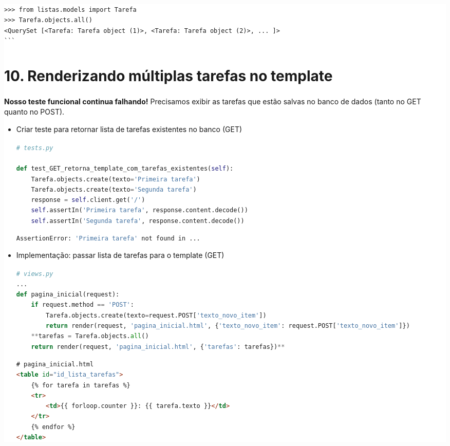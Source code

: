     >>> from listas.models import Tarefa
    >>> Tarefa.objects.all()
    <QuerySet [<Tarefa: Tarefa object (1)>, <Tarefa: Tarefa object (2)>, ... ]>
    ```
    

# 10. Renderizando múltiplas tarefas no template

**Nosso teste funcional continua falhando!** Precisamos exibir as tarefas que estão salvas no banco de dados (tanto no GET quanto no POST).

- Criar teste para retornar lista de tarefas existentes no banco (GET)
    
    ```python
    # tests.py
    
    def test_GET_retorna_template_com_tarefas_existentes(self):
        Tarefa.objects.create(texto='Primeira tarefa')
        Tarefa.objects.create(texto='Segunda tarefa')
        response = self.client.get('/')
        self.assertIn('Primeira tarefa', response.content.decode())
        self.assertIn('Segunda tarefa', response.content.decode())
    ```
    
    ```bash
    AssertionError: 'Primeira tarefa' not found in ...
    ```
    
- Implementação: passar lista de tarefas para o template (GET)
    
    ```python
    # views.py
    ...
    def pagina_inicial(request):
        if request.method == 'POST':
            Tarefa.objects.create(texto=request.POST['texto_novo_item'])
            return render(request, 'pagina_inicial.html', {'texto_novo_item': request.POST['texto_novo_item']})
        **tarefas = Tarefa.objects.all()
        return render(request, 'pagina_inicial.html', {'tarefas': tarefas})**
    ```
    
    ```html
    # pagina_inicial.html
    <table id="id_lista_tarefas">
        {% for tarefa in tarefas %}
        <tr>
            <td>{{ forloop.counter }}: {{ tarefa.texto }}</td>
        </tr>
        {% endfor %}
    </table>
    ```
    